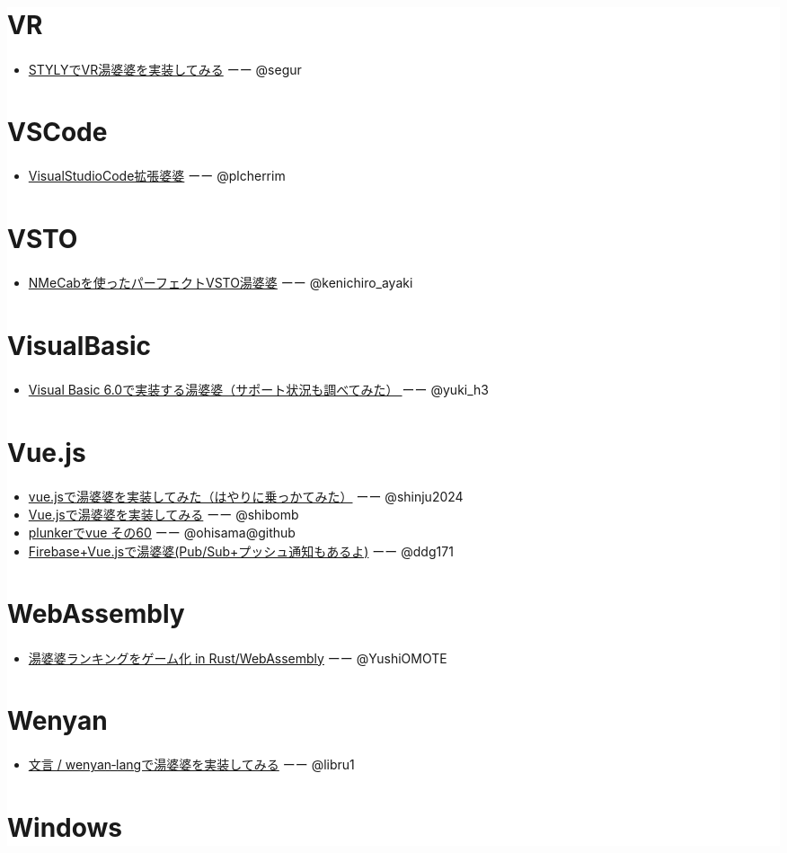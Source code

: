 
# VR
- [STYLYでVR湯婆婆を実装してみる](https://qiita.com/segur/items/a3be96f29a0bbb2785b6) ーー @segur


# VSCode
- [VisualStudioCode拡張婆婆](https://qiita.com/plcherrim/items/d026e1f9d9cf2cff390f) ーー @plcherrim


# VSTO
- [NMeCabを使ったパーフェクトVSTO湯婆婆](https://qiita.com/kenichiro_ayaki/items/fbea32c88c9bae4039a6) ーー @kenichiro_ayaki


# VisualBasic
- [Visual Basic 6.0で実装する湯婆婆（サポート状況も調べてみた） ](https://qiita.com/yuki_h3/items/d0d6b99d19ccf12535cd) ーー @yuki_h3


# Vue.js
- [vue.jsで湯婆婆を実装してみた（はやりに乗っかてみた）](https://qiita.com/shinju2024/items/464a59b6d1833f491608) ーー @shinju2024
- [Vue.jsで湯婆婆を実装してみる](https://qiita.com/shibomb/items/688ebef26627aea014f7) ーー @shibomb
- [plunkerでvue その60](https://qiita.com/ohisama@github/items/2ed634d35b3de901c1df) ーー @ohisama@github
- [Firebase+Vue.jsで湯婆婆(Pub/Sub+プッシュ通知もあるよ)](https://qiita.com/ddg171/items/bbc445ef427af5addefb) ーー @ddg171


# WebAssembly
- [湯婆婆ランキングをゲーム化 in Rust/WebAssembly](https://qiita.com/YushiOMOTE/items/8fda6b58bba9bfd1edfc) ーー @YushiOMOTE


# Wenyan
- [文言 / wenyan‑langで湯婆婆を実装してみる](https://qiita.com/libru1/items/27663c0b827416f38ce9) ーー @libru1


# Windows
